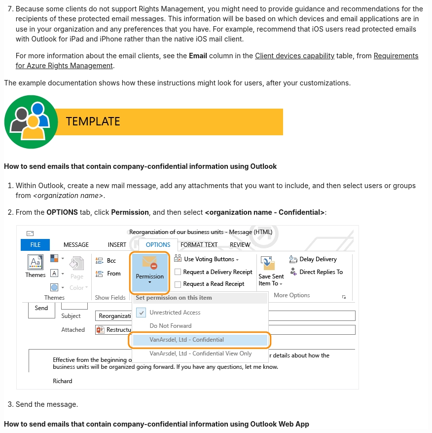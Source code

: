 7.  Because some clients do not support Rights Management, you might need to provide guidance and recommendations for the recipients of these protected email messages. This information will be based on which devices and email applications are in use in your organization and any preferences that you have. For example, recommend that iOS users read protected emails with Outlook for iPad and iPhone rather than the native iOS mail client.

    For more information about the email clients, see the **Email** column in the [Client devices capability](https://technet.microsoft.com/library/dn655136.aspx) table, from [Requirements for Azure Rights Management](https://technet.microsoft.com/library/dn655136.aspx).

The example documentation shows how these instructions might look for users, after your customizations.

![](../Image/AzRMS_UsersBanner.png)

#### How to send emails that contain company-confidential information using Outlook

1.  Within Outlook, create a new mail message, add any attachments that you want to include, and then select users or groups from *&lt;organization name&gt;*.

2.  From the **OPTIONS** tab, click **Permission**, and then select **&lt;organization name - Confidential&gt;**:

    ![](../Image/AzRMS_OutlookTemplate.PNG)

3.  Send the message.

#### How to send emails that contain company-confidential information using Outlook Web App
